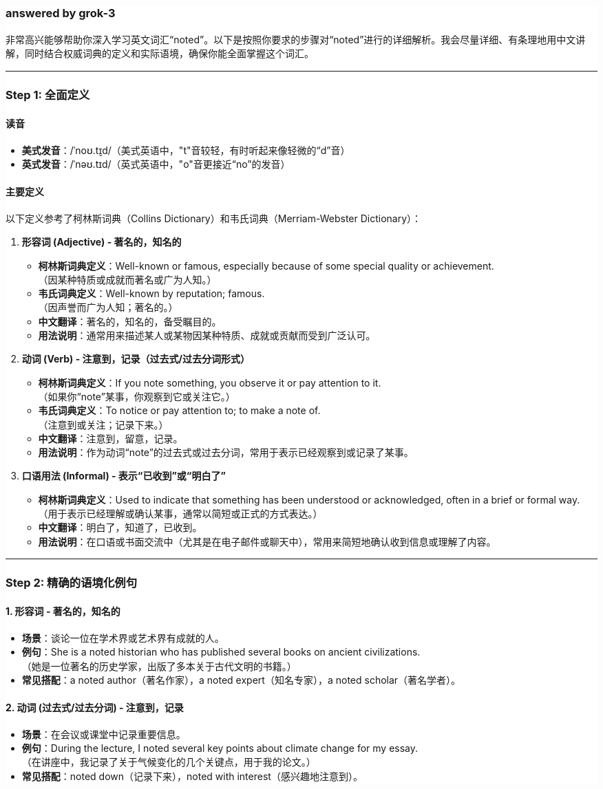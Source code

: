### answered by grok-3
非常高兴能够帮助你深入学习英文词汇“noted”。以下是按照你要求的步骤对“noted”进行的详细解析。我会尽量详细、有条理地用中文讲解，同时结合权威词典的定义和实际语境，确保你能全面掌握这个词汇。

---

### **Step 1: 全面定义**

#### **读音**
- **美式发音**：/ˈnoʊ.t̬ɪd/（美式英语中，"t"音较轻，有时听起来像轻微的“d”音）
- **英式发音**：/ˈnəʊ.tɪd/（英式英语中，"o"音更接近“no”的发音）

#### **主要定义**
以下定义参考了柯林斯词典（Collins Dictionary）和韦氏词典（Merriam-Webster Dictionary）：

1. **形容词 (Adjective) - 著名的，知名的**
   - **柯林斯词典定义**：Well-known or famous, especially because of some special quality or achievement.  
     （因某种特质或成就而著名或广为人知。）
   - **韦氏词典定义**：Well-known by reputation; famous.  
     （因声誉而广为人知；著名的。）
   - **中文翻译**：著名的，知名的，备受瞩目的。
   - **用法说明**：通常用来描述某人或某物因某种特质、成就或贡献而受到广泛认可。

2. **动词 (Verb) - 注意到，记录（过去式/过去分词形式）**
   - **柯林斯词典定义**：If you note something, you observe it or pay attention to it.  
     （如果你“note”某事，你观察到它或关注它。）
   - **韦氏词典定义**：To notice or pay attention to; to make a note of.  
     （注意到或关注；记录下来。）
   - **中文翻译**：注意到，留意，记录。
   - **用法说明**：作为动词“note”的过去式或过去分词，常用于表示已经观察到或记录了某事。

3. **口语用法 (Informal) - 表示“已收到”或“明白了”**
   - **柯林斯词典定义**：Used to indicate that something has been understood or acknowledged, often in a brief or formal way.  
     （用于表示已经理解或确认某事，通常以简短或正式的方式表达。）
   - **中文翻译**：明白了，知道了，已收到。
   - **用法说明**：在口语或书面交流中（尤其是在电子邮件或聊天中），常用来简短地确认收到信息或理解了内容。

---

### **Step 2: 精确的语境化例句**

#### **1. 形容词 - 著名的，知名的**
- **场景**：谈论一位在学术界或艺术界有成就的人。
- **例句**：She is a noted historian who has published several books on ancient civilizations.  
  （她是一位著名的历史学家，出版了多本关于古代文明的书籍。）
- **常见搭配**：a noted author（著名作家），a noted expert（知名专家），a noted scholar（著名学者）。

#### **2. 动词 (过去式/过去分词) - 注意到，记录**
- **场景**：在会议或课堂中记录重要信息。
- **例句**：During the lecture, I noted several key points about climate change for my essay.  
  （在讲座中，我记录了关于气候变化的几个关键点，用于我的论文。）
- **常见搭配**：noted down（记录下来），noted with interest（感兴趣地注意到）。
